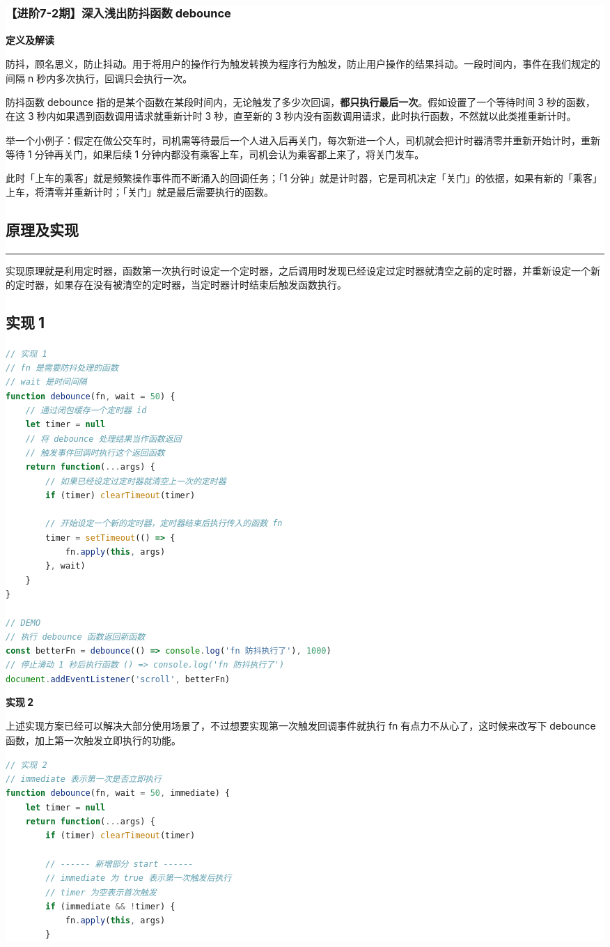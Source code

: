 ### 【进阶7-2期】深入浅出防抖函数 debounce

**定义及解读**

防抖，顾名思义，防止抖动。用于将用户的操作行为触发转换为程序行为触发，防止用户操作的结果抖动。一段时间内，事件在我们规定的间隔 n 秒内多次执行，回调只会执行一次。

防抖函数 debounce 指的是某个函数在某段时间内，无论触发了多少次回调，**都只执行最后一次**。假如设置了一个等待时间 3 秒的函数，在这 3 秒内如果遇到函数调用请求就重新计时 3 秒，直至新的 3 秒内没有函数调用请求，此时执行函数，不然就以此类推重新计时。

举一个小例子：假定在做公交车时，司机需等待最后一个人进入后再关门，每次新进一个人，司机就会把计时器清零并重新开始计时，重新等待 1 分钟再关门，如果后续 1 分钟内都没有乘客上车，司机会认为乘客都上来了，将关门发车。

此时「上车的乘客」就是频繁操作事件而不断涌入的回调任务；「1 分钟」就是计时器，它是司机决定「关门」的依据，如果有新的「乘客」上车，将清零并重新计时；「关门」就是最后需要执行的函数。

**原理及实现**
---
***

实现原理就是利用定时器，函数第一次执行时设定一个定时器，之后调用时发现已经设定过定时器就清空之前的定时器，并重新设定一个新的定时器，如果存在没有被清空的定时器，当定时器计时结束后触发函数执行。

**实现 1**
---

```javascript
// 实现 1
// fn 是需要防抖处理的函数
// wait 是时间间隔
function debounce(fn, wait = 50) {
    // 通过闭包缓存一个定时器 id
    let timer = null
    // 将 debounce 处理结果当作函数返回
    // 触发事件回调时执行这个返回函数
    return function(...args) {
      	// 如果已经设定过定时器就清空上一次的定时器
        if (timer) clearTimeout(timer)
      
      	// 开始设定一个新的定时器，定时器结束后执行传入的函数 fn
        timer = setTimeout(() => {
            fn.apply(this, args)
        }, wait)
    }
}

// DEMO
// 执行 debounce 函数返回新函数
const betterFn = debounce(() => console.log('fn 防抖执行了'), 1000)
// 停止滑动 1 秒后执行函数 () => console.log('fn 防抖执行了')
document.addEventListener('scroll', betterFn)
```

**实现 2**

上述实现方案已经可以解决大部分使用场景了，不过想要实现第一次触发回调事件就执行 fn 有点力不从心了，这时候来改写下 debounce 函数，加上第一次触发立即执行的功能。

```javascript
// 实现 2
// immediate 表示第一次是否立即执行
function debounce(fn, wait = 50, immediate) {
    let timer = null
    return function(...args) {
        if (timer) clearTimeout(timer)
      
      	// ------ 新增部分 start ------ 
      	// immediate 为 true 表示第一次触发后执行
      	// timer 为空表示首次触发
        if (immediate && !timer) {
            fn.apply(this, args)
        }
```